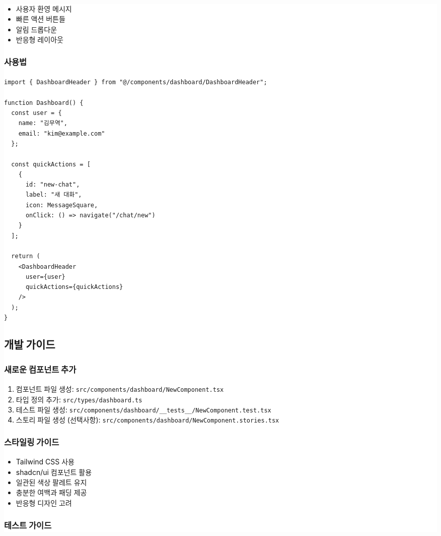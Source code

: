 - 사용자 환영 메시지
- 빠른 액션 버튼들
- 알림 드롭다운
- 반응형 레이아웃

### 사용법

```tsx
import { DashboardHeader } from "@/components/dashboard/DashboardHeader";

function Dashboard() {
  const user = {
    name: "김무역",
    email: "kim@example.com"
  };

  const quickActions = [
    {
      id: "new-chat",
      label: "새 대화",
      icon: MessageSquare,
      onClick: () => navigate("/chat/new")
    }
  ];

  return (
    <DashboardHeader
      user={user}
      quickActions={quickActions}
    />
  );
}
```

## 개발 가이드

### 새로운 컴포넌트 추가

1. 컴포넌트 파일 생성: `src/components/dashboard/NewComponent.tsx`
2. 타입 정의 추가: `src/types/dashboard.ts`
3. 테스트 파일 생성: `src/components/dashboard/__tests__/NewComponent.test.tsx`
4. 스토리 파일 생성 (선택사항): `src/components/dashboard/NewComponent.stories.tsx`

### 스타일링 가이드

- Tailwind CSS 사용
- shadcn/ui 컴포넌트 활용
- 일관된 색상 팔레트 유지
- 충분한 여백과 패딩 제공
- 반응형 디자인 고려

### 테스트 가이드
